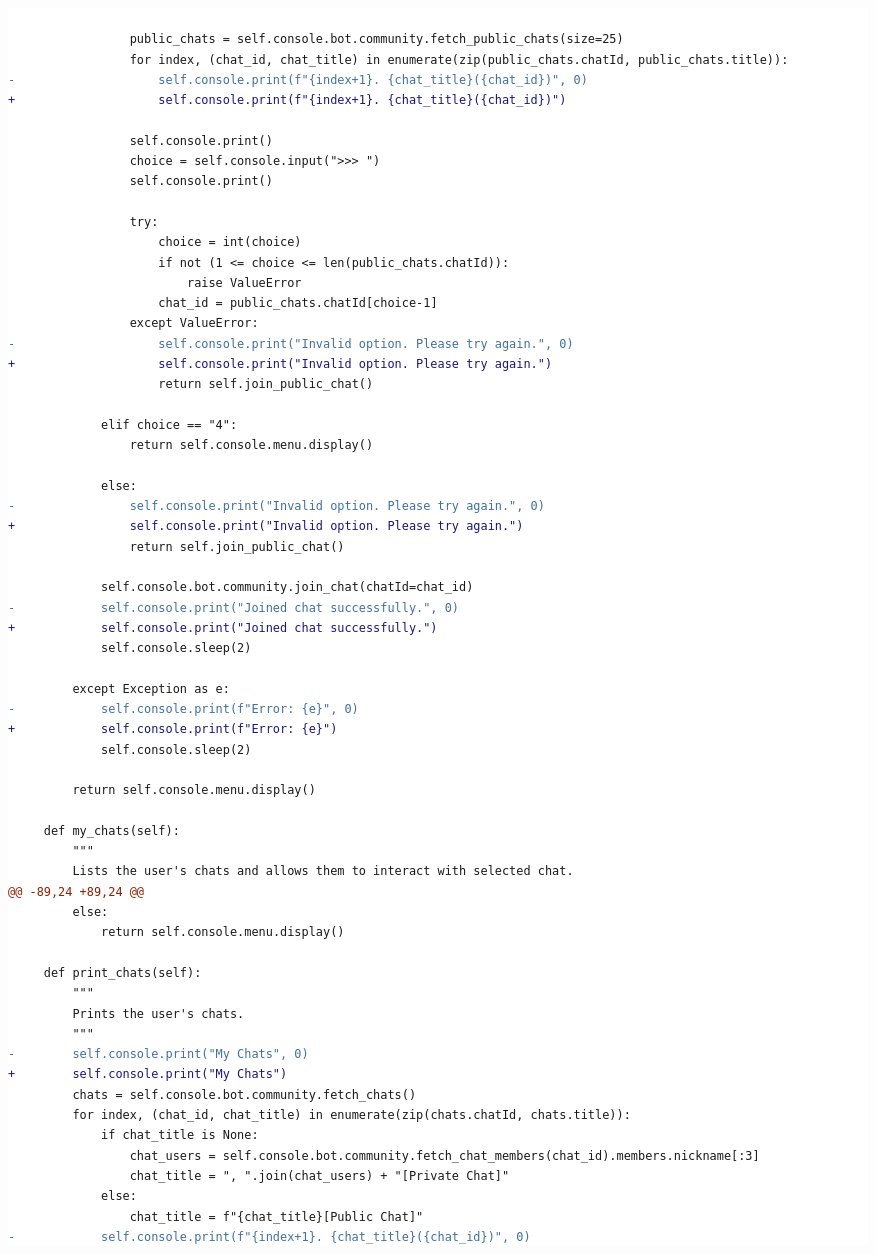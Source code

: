 ```diff
 
                 public_chats = self.console.bot.community.fetch_public_chats(size=25)
                 for index, (chat_id, chat_title) in enumerate(zip(public_chats.chatId, public_chats.title)):
-                    self.console.print(f"{index+1}. {chat_title}({chat_id})", 0)
+                    self.console.print(f"{index+1}. {chat_title}({chat_id})")
 
                 self.console.print()
                 choice = self.console.input(">>> ")
                 self.console.print()
 
                 try:
                     choice = int(choice)
                     if not (1 <= choice <= len(public_chats.chatId)):
                         raise ValueError
                     chat_id = public_chats.chatId[choice-1]
                 except ValueError:
-                    self.console.print("Invalid option. Please try again.", 0)
+                    self.console.print("Invalid option. Please try again.")
                     return self.join_public_chat()
 
             elif choice == "4":
                 return self.console.menu.display()
 
             else:
-                self.console.print("Invalid option. Please try again.", 0)
+                self.console.print("Invalid option. Please try again.")
                 return self.join_public_chat()
 
             self.console.bot.community.join_chat(chatId=chat_id)
-            self.console.print("Joined chat successfully.", 0)
+            self.console.print("Joined chat successfully.")
             self.console.sleep(2)
 
         except Exception as e:
-            self.console.print(f"Error: {e}", 0)
+            self.console.print(f"Error: {e}")
             self.console.sleep(2)
 
         return self.console.menu.display()
 
     def my_chats(self):
         """
         Lists the user's chats and allows them to interact with selected chat.
@@ -89,24 +89,24 @@
         else:
             return self.console.menu.display()
 
     def print_chats(self):
         """
         Prints the user's chats.
         """
-        self.console.print("My Chats", 0)
+        self.console.print("My Chats")
         chats = self.console.bot.community.fetch_chats()
         for index, (chat_id, chat_title) in enumerate(zip(chats.chatId, chats.title)):
             if chat_title is None:
                 chat_users = self.console.bot.community.fetch_chat_members(chat_id).members.nickname[:3]
                 chat_title = ", ".join(chat_users) + "[Private Chat]"
             else:
                 chat_title = f"{chat_title}[Public Chat]"
-            self.console.print(f"{index+1}. {chat_title}({chat_id})", 0)
```